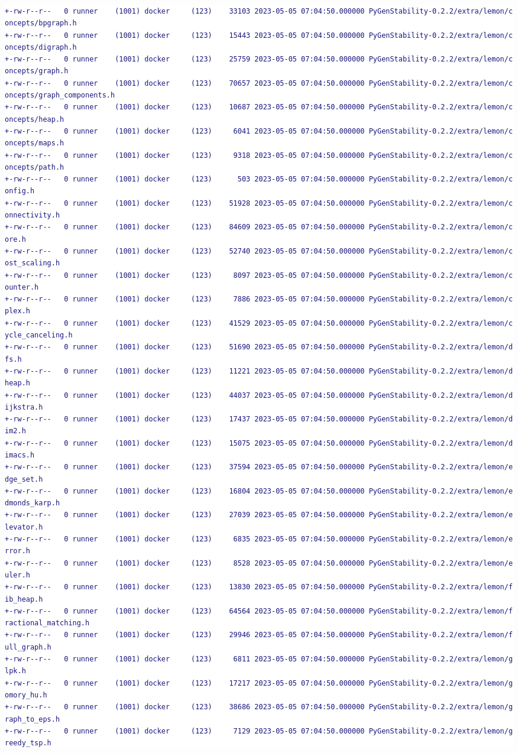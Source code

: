 ```diff
+-rw-r--r--   0 runner    (1001) docker     (123)    33103 2023-05-05 07:04:50.000000 PyGenStability-0.2.2/extra/lemon/concepts/bpgraph.h
+-rw-r--r--   0 runner    (1001) docker     (123)    15443 2023-05-05 07:04:50.000000 PyGenStability-0.2.2/extra/lemon/concepts/digraph.h
+-rw-r--r--   0 runner    (1001) docker     (123)    25759 2023-05-05 07:04:50.000000 PyGenStability-0.2.2/extra/lemon/concepts/graph.h
+-rw-r--r--   0 runner    (1001) docker     (123)    70657 2023-05-05 07:04:50.000000 PyGenStability-0.2.2/extra/lemon/concepts/graph_components.h
+-rw-r--r--   0 runner    (1001) docker     (123)    10687 2023-05-05 07:04:50.000000 PyGenStability-0.2.2/extra/lemon/concepts/heap.h
+-rw-r--r--   0 runner    (1001) docker     (123)     6041 2023-05-05 07:04:50.000000 PyGenStability-0.2.2/extra/lemon/concepts/maps.h
+-rw-r--r--   0 runner    (1001) docker     (123)     9318 2023-05-05 07:04:50.000000 PyGenStability-0.2.2/extra/lemon/concepts/path.h
+-rw-r--r--   0 runner    (1001) docker     (123)      503 2023-05-05 07:04:50.000000 PyGenStability-0.2.2/extra/lemon/config.h
+-rw-r--r--   0 runner    (1001) docker     (123)    51928 2023-05-05 07:04:50.000000 PyGenStability-0.2.2/extra/lemon/connectivity.h
+-rw-r--r--   0 runner    (1001) docker     (123)    84609 2023-05-05 07:04:50.000000 PyGenStability-0.2.2/extra/lemon/core.h
+-rw-r--r--   0 runner    (1001) docker     (123)    52740 2023-05-05 07:04:50.000000 PyGenStability-0.2.2/extra/lemon/cost_scaling.h
+-rw-r--r--   0 runner    (1001) docker     (123)     8097 2023-05-05 07:04:50.000000 PyGenStability-0.2.2/extra/lemon/counter.h
+-rw-r--r--   0 runner    (1001) docker     (123)     7886 2023-05-05 07:04:50.000000 PyGenStability-0.2.2/extra/lemon/cplex.h
+-rw-r--r--   0 runner    (1001) docker     (123)    41529 2023-05-05 07:04:50.000000 PyGenStability-0.2.2/extra/lemon/cycle_canceling.h
+-rw-r--r--   0 runner    (1001) docker     (123)    51690 2023-05-05 07:04:50.000000 PyGenStability-0.2.2/extra/lemon/dfs.h
+-rw-r--r--   0 runner    (1001) docker     (123)    11221 2023-05-05 07:04:50.000000 PyGenStability-0.2.2/extra/lemon/dheap.h
+-rw-r--r--   0 runner    (1001) docker     (123)    44037 2023-05-05 07:04:50.000000 PyGenStability-0.2.2/extra/lemon/dijkstra.h
+-rw-r--r--   0 runner    (1001) docker     (123)    17437 2023-05-05 07:04:50.000000 PyGenStability-0.2.2/extra/lemon/dim2.h
+-rw-r--r--   0 runner    (1001) docker     (123)    15075 2023-05-05 07:04:50.000000 PyGenStability-0.2.2/extra/lemon/dimacs.h
+-rw-r--r--   0 runner    (1001) docker     (123)    37594 2023-05-05 07:04:50.000000 PyGenStability-0.2.2/extra/lemon/edge_set.h
+-rw-r--r--   0 runner    (1001) docker     (123)    16804 2023-05-05 07:04:50.000000 PyGenStability-0.2.2/extra/lemon/edmonds_karp.h
+-rw-r--r--   0 runner    (1001) docker     (123)    27039 2023-05-05 07:04:50.000000 PyGenStability-0.2.2/extra/lemon/elevator.h
+-rw-r--r--   0 runner    (1001) docker     (123)     6835 2023-05-05 07:04:50.000000 PyGenStability-0.2.2/extra/lemon/error.h
+-rw-r--r--   0 runner    (1001) docker     (123)     8528 2023-05-05 07:04:50.000000 PyGenStability-0.2.2/extra/lemon/euler.h
+-rw-r--r--   0 runner    (1001) docker     (123)    13830 2023-05-05 07:04:50.000000 PyGenStability-0.2.2/extra/lemon/fib_heap.h
+-rw-r--r--   0 runner    (1001) docker     (123)    64564 2023-05-05 07:04:50.000000 PyGenStability-0.2.2/extra/lemon/fractional_matching.h
+-rw-r--r--   0 runner    (1001) docker     (123)    29946 2023-05-05 07:04:50.000000 PyGenStability-0.2.2/extra/lemon/full_graph.h
+-rw-r--r--   0 runner    (1001) docker     (123)     6811 2023-05-05 07:04:50.000000 PyGenStability-0.2.2/extra/lemon/glpk.h
+-rw-r--r--   0 runner    (1001) docker     (123)    17217 2023-05-05 07:04:50.000000 PyGenStability-0.2.2/extra/lemon/gomory_hu.h
+-rw-r--r--   0 runner    (1001) docker     (123)    38686 2023-05-05 07:04:50.000000 PyGenStability-0.2.2/extra/lemon/graph_to_eps.h
+-rw-r--r--   0 runner    (1001) docker     (123)     7129 2023-05-05 07:04:50.000000 PyGenStability-0.2.2/extra/lemon/greedy_tsp.h
```